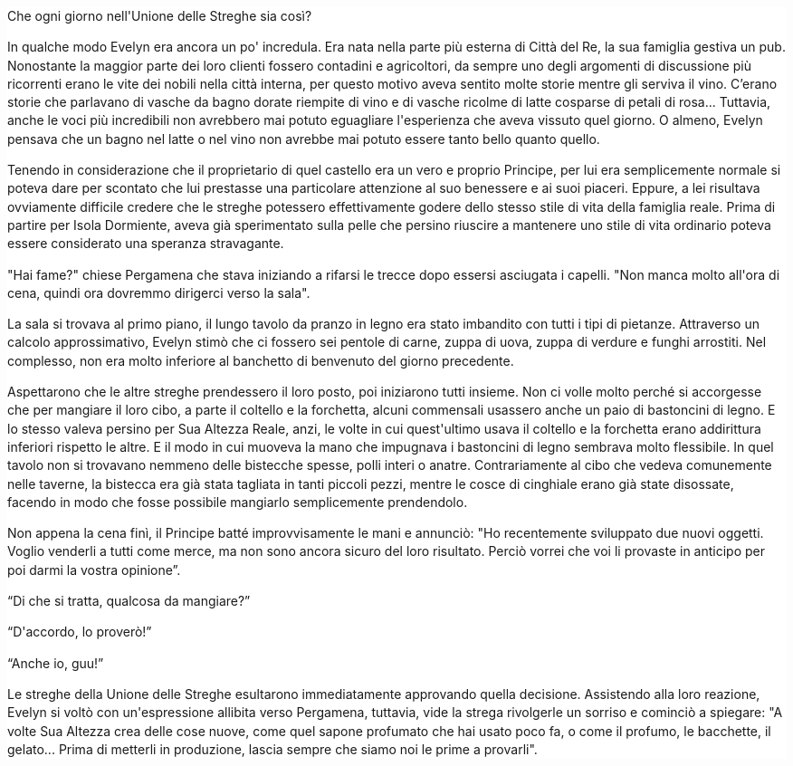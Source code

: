 Che ogni giorno nell'Unione delle Streghe sia così?


In qualche modo Evelyn era ancora un po' incredula. Era nata nella parte più esterna di Città del Re, la sua famiglia gestiva un pub. Nonostante la maggior parte dei loro clienti fossero contadini e agricoltori, da sempre uno degli argomenti di discussione più ricorrenti erano le vite dei nobili nella città interna, per questo motivo aveva sentito molte storie mentre gli serviva il vino. C’erano storie che parlavano di vasche da bagno dorate riempite di vino e di vasche ricolme di latte cosparse di petali di rosa... Tuttavia, anche le voci più incredibili non avrebbero mai potuto eguagliare l'esperienza che aveva vissuto quel giorno. O almeno, Evelyn pensava che un bagno nel latte o nel vino non avrebbe mai potuto essere tanto bello quanto quello.


Tenendo in considerazione che il proprietario di quel castello era un vero e proprio Principe, per lui era semplicemente normale si poteva dare per scontato che lui prestasse una particolare attenzione al suo benessere e ai suoi piaceri. Eppure, a lei risultava ovviamente difficile credere che le streghe potessero effettivamente godere dello stesso stile di vita della famiglia reale. Prima di partire per Isola Dormiente, aveva già sperimentato sulla pelle che persino riuscire a mantenere uno stile di vita ordinario poteva essere considerato una speranza stravagante.


"Hai fame?" chiese Pergamena che stava iniziando a rifarsi le trecce dopo essersi asciugata i capelli. "Non manca molto all'ora di cena, quindi ora dovremmo dirigerci verso la sala".


La sala si trovava al primo piano, il lungo tavolo da pranzo in legno era stato imbandito con tutti i tipi di pietanze. Attraverso un calcolo approssimativo, Evelyn stimò che ci fossero sei pentole di carne, zuppa di uova, zuppa di verdure e funghi arrostiti. Nel complesso, non era molto inferiore al banchetto di benvenuto del giorno precedente.


Aspettarono che le altre streghe prendessero il loro posto, poi iniziarono tutti insieme. Non ci volle molto perché si accorgesse che per mangiare il loro cibo, a parte il coltello e la forchetta, alcuni commensali usassero anche un paio di bastoncini di legno. E lo stesso valeva persino per Sua Altezza Reale, anzi, le volte in cui quest'ultimo usava il coltello e la forchetta erano addirittura inferiori rispetto le altre. E il modo in cui muoveva la mano che impugnava i bastoncini di legno sembrava molto flessibile. In quel tavolo non si trovavano nemmeno delle bistecche spesse, polli interi o anatre. Contrariamente al cibo che vedeva comunemente nelle taverne, la bistecca era già stata tagliata in tanti piccoli pezzi, mentre le cosce di cinghiale erano già state disossate, facendo in modo che fosse possibile mangiarlo semplicemente prendendolo.


Non appena la cena finì, il Principe batté improvvisamente le mani e annunciò: "Ho recentemente sviluppato due nuovi oggetti. Voglio venderli a tutti come merce, ma non sono ancora sicuro del loro risultato. Perciò vorrei che voi li provaste in anticipo per poi darmi la vostra opinione”.


“Di che si tratta, qualcosa da mangiare?”


“D'accordo, lo proverò!”


“Anche io, guu!”


Le streghe della Unione delle Streghe esultarono immediatamente approvando quella decisione. Assistendo alla loro reazione, Evelyn si voltò con un'espressione allibita verso Pergamena, tuttavia, vide la strega rivolgerle un sorriso e cominciò a spiegare: "A volte Sua Altezza crea delle cose nuove, come quel sapone profumato che hai usato poco fa, o come il profumo, le bacchette, il gelato... Prima di metterli in produzione, lascia sempre che siamo noi le prime a provarli".

